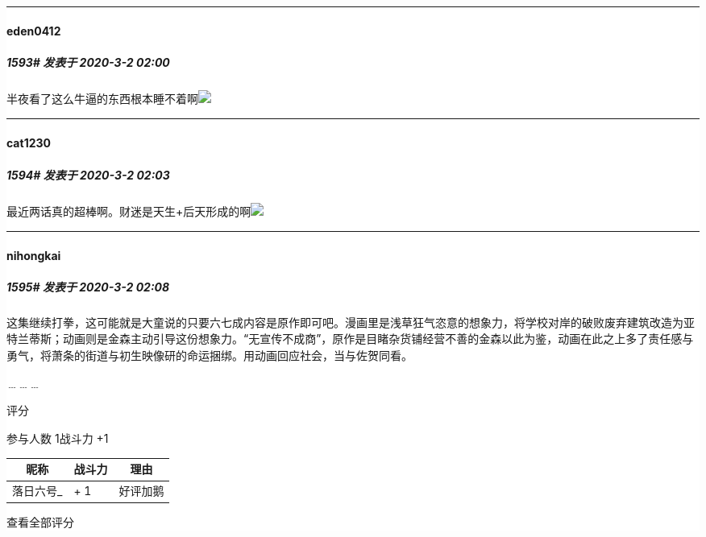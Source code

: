 





-----

####  eden0412  
##### 1593#       发表于 2020-3-2 02:00




半夜看了这么牛逼的东西根本睡不着啊<img src="https://static.saraba1st.com/image/smiley/face2017/138.png" referrerpolicy="no-referrer">







-----

####  cat1230  
##### 1594#       发表于 2020-3-2 02:03




最近两话真的超棒啊。财迷是天生+后天形成的啊<img src="https://static.saraba1st.com/image/smiley/face2017/067.png" referrerpolicy="no-referrer">







-----

####  nihongkai  
##### 1595#       发表于 2020-3-2 02:08




这集继续打拳，这可能就是大童说的只要六七成内容是原作即可吧。漫画里是浅草狂气恣意的想象力，将学校对岸的破败废弃建筑改造为亚特兰蒂斯；动画则是金森主动引导这份想象力。“无宣传不成商”，原作是目睹杂货铺经营不善的金森以此为鉴，动画在此之上多了责任感与勇气，将萧条的街道与初生映像研的命运捆绑。用动画回应社会，当与佐贺同看。



﹍﹍﹍

评分





 参与人数 1战斗力 +1

|昵称|战斗力|理由|
|----|---|---|
| 落日六号_| + 1|好评加鹅|



查看全部评分

